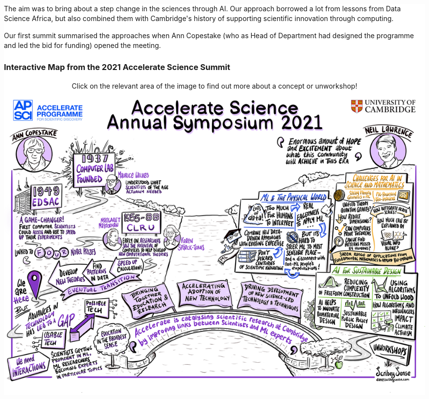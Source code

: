 The aim was to bring about a step change in the sciences through AI. Our approach borrowed a lot from lessons from Data Science Africa, but also combined them with Cambridge's history of supporting scientific innovation through computing. 

Our first summit summarised the approaches when Ann Copestake (who as Head of Department had designed the programme and led the bid for funding) opened the meeting.

<style>
.image-container {
  position: relative;
  max-width: 1925px; /* original image width */
  overflow: hidden;
  margin: 0 auto;
}

.image-container img {
  width: 100%;
  height: auto;
}
</style>


### Interactive Map from the 2021 Accelerate Science Summit

<center>Click on the relevant area of the image to find out more about a concept or unworkshop!</center>

<div class="image-container">


<img id="accelerate-science-initiatives-map" src="/assets/images/2021-11-19_accelerate-science-symposium.png" usemap="#accelerate-science-image-map">
